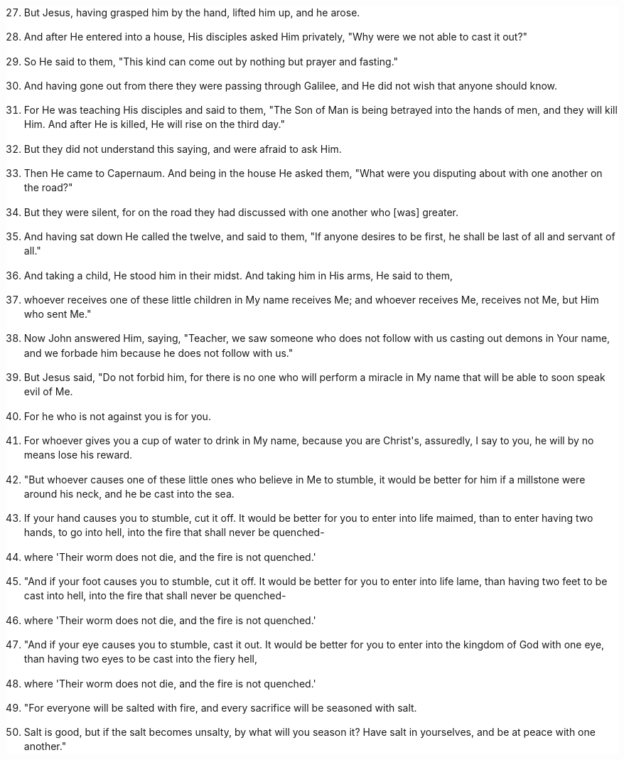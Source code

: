27. But Jesus, having grasped him by the hand, lifted him up, and he arose.

28. And after He entered into a house, His disciples asked Him privately, "Why were we not able to cast it out?"

29. So He said to them, "This kind can come out by nothing but prayer and fasting."

30. And having gone out from there they were passing through Galilee, and He did not wish that anyone should know.

31. For He was teaching His disciples and said to them, "The Son of Man is being betrayed into the hands of men, and they will kill Him. And after He is killed, He will rise on the third day."

32. But they did not understand this saying, and were afraid to ask Him.

33. Then He came to Capernaum. And being in the house He asked them, "What were you disputing about with one another on the road?"

34. But they were silent, for on the road they had discussed with one another who [was] greater.

35. And having sat down He called the twelve, and said to them, "If anyone desires to be first, he shall be last of all and servant of all."

36. And taking a child, He stood him in their midst. And taking him in His arms, He said to them,

37. whoever receives one of these little children in My name receives Me; and whoever receives Me, receives not Me, but Him who sent Me."

38. Now John answered Him, saying, "Teacher, we saw someone who does not follow with us casting out demons in Your name, and we forbade him because he does not follow with us."

39. But Jesus said, "Do not forbid him, for there is no one who will perform a miracle in My name that will be able to soon speak evil of Me.

40. For he who is not against you is for you.

41. For whoever gives you a cup of water to drink in My name, because you are Christ's, assuredly, I say to you, he will by no means lose his reward.

42. "But whoever causes one of these little ones who believe in Me to stumble, it would be better for him if a millstone were around his neck, and he be cast into the sea.

43. If your hand causes you to stumble, cut it off. It would be better for you to enter into life maimed, than to enter having two hands, to go into hell, into the fire that shall never be quenched-

44. where 'Their worm does not die, and the fire is not quenched.'

45. "And if your foot causes you to stumble, cut it off. It would be better for you to enter into life lame, than having two feet to be cast into hell, into the fire that shall never be quenched-

46. where 'Their worm does not die, and the fire is not quenched.'

47. "And if your eye causes you to stumble, cast it out. It would be better for you to enter into the kingdom of God with one eye, than having two eyes to be cast into the fiery hell,

48. where 'Their worm does not die, and the fire is not quenched.'

49. "For everyone will be salted with fire, and every sacrifice will be seasoned with salt.

50. Salt is good, but if the salt becomes unsalty, by what will you season it? Have salt in yourselves, and be at peace with one another."
